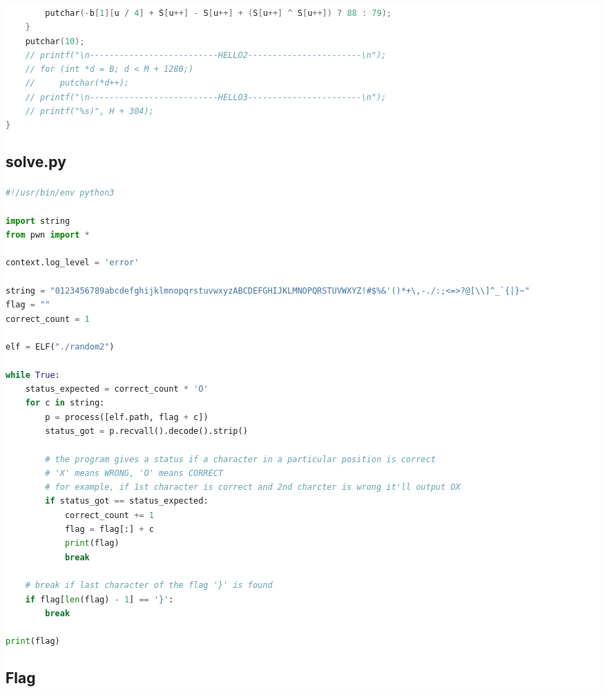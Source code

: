 ```C
        putchar(-b[1][u / 4] + S[u++] - S[u++] + (S[u++] ^ S[u++]) ? 88 : 79);
    }
    putchar(10);
    // printf("\n--------------------------HELLO2-----------------------\n");
    // for (int *d = B; d < M + 1280;)
    //     putchar(*d++);
    // printf("\n--------------------------HELLO3-----------------------\n");
    // printf("%s)", H + 304);
}
```

## solve.py
```python
#!/usr/bin/env python3

import string
from pwn import *

context.log_level = 'error'

string = "0123456789abcdefghijklmnopqrstuvwxyzABCDEFGHIJKLMNOPQRSTUVWXYZ!#$%&'()*+\,-./:;<=>?@[\\]^_`{|}~"
flag = ""
correct_count = 1

elf = ELF("./random2")

while True:
    status_expected = correct_count * 'O'
    for c in string:
        p = process([elf.path, flag + c])
        status_got = p.recvall().decode().strip()
        
        # the program gives a status if a character in a particular position is correct
        # 'X' means WRONG, 'O' means CORRECT
        # for example, if 1st character is correct and 2nd charcter is wrong it'll output OX
        if status_got == status_expected:
            correct_count += 1
            flag = flag[:] + c
            print(flag)
            break
    
    # break if last character of the flag '}' is found
    if flag[len(flag) - 1] == '}':
        break
    
print(flag)
```

## Flag
